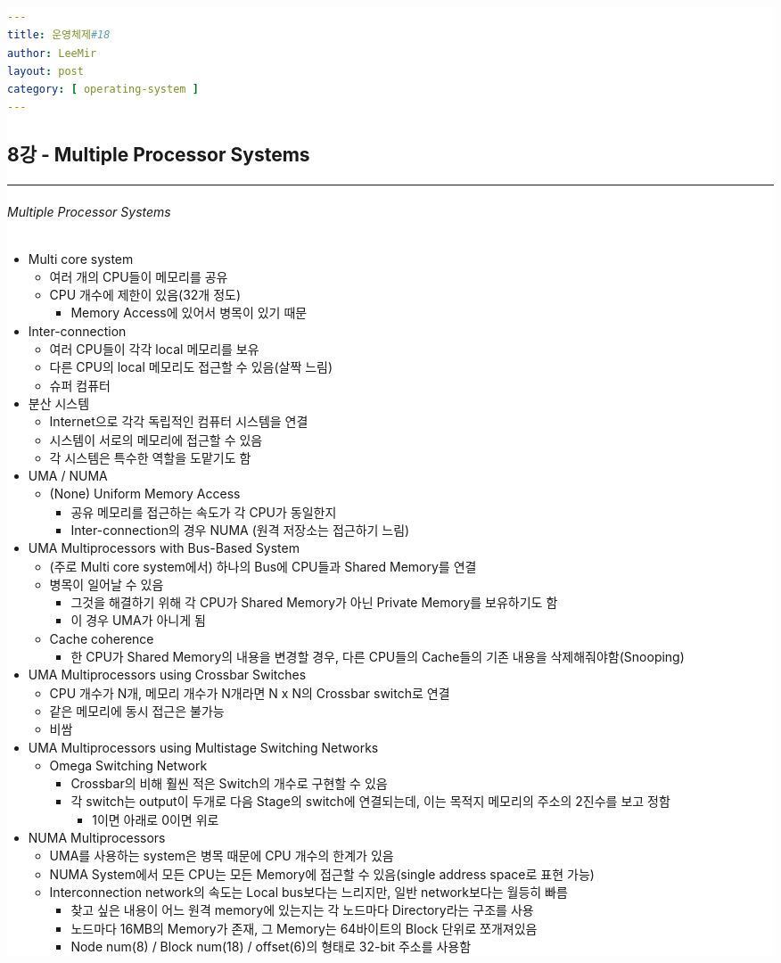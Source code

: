 ```yaml
---
title: 운영체제#18
author: LeeMir
layout: post
category: [ operating-system ]
---
```


## 8강 - Multiple Processor Systems

- - -

###### Multiple Processor Systems

- Multi core system
  - 여러 개의 CPU들이 메모리를 공유
  - CPU 개수에 제한이 있음(32개 정도)
    - Memory Access에 있어서 병목이 있기 때문
- Inter-connection
  - 여러 CPU들이 각각 local 메모리를 보유
  - 다른 CPU의 local 메모리도 접근할 수 있음(살짝 느림)
  - 슈퍼 컴퓨터
- 분산 시스템
  - Internet으로 각각 독립적인 컴퓨터 시스템을 연결
  - 시스템이 서로의 메모리에 접근할 수 있음
  - 각 시스템은 특수한 역할을 도맡기도 함
- UMA / NUMA
  - (None) Uniform Memory Access
    - 공유 메모리를 접근하는 속도가 각 CPU가 동일한지
    - Inter-connection의 경우 NUMA (원격 저장소는 접근하기 느림)
- UMA Multiprocessors with Bus-Based System
  - (주로 Multi core system에서) 하나의 Bus에 CPU들과 Shared Memory를 연결
  - 병목이 일어날 수 있음
    - 그것을 해결하기 위해 각 CPU가 Shared Memory가 아닌 Private Memory를 보유하기도 함
    - 이 경우 UMA가 아니게 됨
  - Cache coherence
    - 한 CPU가 Shared Memory의 내용을 변경할 경우, 다른 CPU들의 Cache들의 기존 내용을 삭제해줘야함(Snooping)
- UMA Multiprocessors using Crossbar Switches
  - CPU 개수가 N개, 메모리 개수가 N개라면 N x N의 Crossbar switch로 연결
  - 같은 메모리에 동시 접근은 불가능
  - 비쌈
- UMA Multiprocessors using Multistage Switching Networks
  - Omega Switching Network
    - Crossbar의 비해 훨씬 적은 Switch의 개수로 구현할 수 있음
    - 각 switch는 output이 두개로 다음 Stage의 switch에 연결되는데, 이는 목적지 메모리의 주소의 2진수를 보고 정함
      - 1이면 아래로 0이면 위로
- NUMA Multiprocessors
  - UMA를 사용하는 system은 병목 때문에 CPU 개수의 한계가 있음
  - NUMA System에서 모든 CPU는 모든 Memory에 접근할 수 있음(single address space로 표현 가능)
  - Interconnection network의 속도는 Local bus보다는 느리지만, 일반 network보다는 월등히 빠름
    - 찾고 싶은 내용이 어느 원격 memory에 있는지는 각 노드마다 Directory라는 구조를 사용
    - 노드마다 16MB의 Memory가 존재, 그 Memory는 64바이트의 Block 단위로 쪼개져있음
    - Node num(8) / Block num(18) / offset(6)의 형태로 32-bit 주소를 사용함
